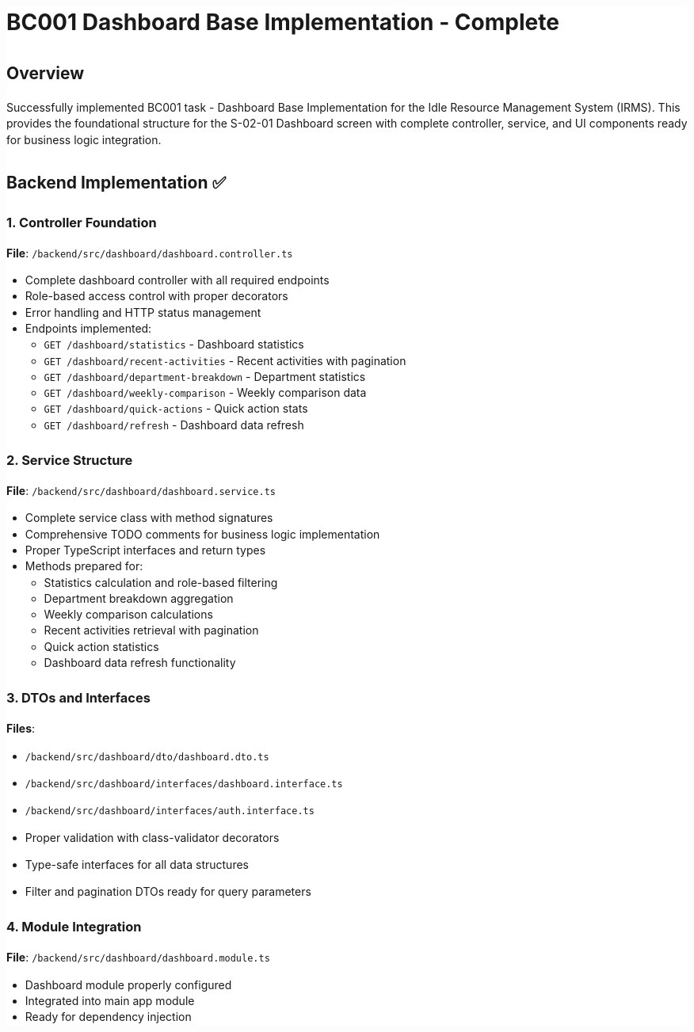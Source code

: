 # BC001 Dashboard Base Implementation - Complete

## Overview
Successfully implemented BC001 task - Dashboard Base Implementation for the Idle Resource Management System (IRMS). This provides the foundational structure for the S-02-01 Dashboard screen with complete controller, service, and UI components ready for business logic integration.

## Backend Implementation ✅

### 1. Controller Foundation
**File**: `/backend/src/dashboard/dashboard.controller.ts`
- Complete dashboard controller with all required endpoints
- Role-based access control with proper decorators
- Error handling and HTTP status management
- Endpoints implemented:
  - `GET /dashboard/statistics` - Dashboard statistics
  - `GET /dashboard/recent-activities` - Recent activities with pagination
  - `GET /dashboard/department-breakdown` - Department statistics
  - `GET /dashboard/weekly-comparison` - Weekly comparison data
  - `GET /dashboard/quick-actions` - Quick action stats
  - `GET /dashboard/refresh` - Dashboard data refresh

### 2. Service Structure
**File**: `/backend/src/dashboard/dashboard.service.ts`
- Complete service class with method signatures
- Comprehensive TODO comments for business logic implementation
- Proper TypeScript interfaces and return types
- Methods prepared for:
  - Statistics calculation and role-based filtering
  - Department breakdown aggregation
  - Weekly comparison calculations
  - Recent activities retrieval with pagination
  - Quick action statistics
  - Dashboard data refresh functionality

### 3. DTOs and Interfaces
**Files**: 
- `/backend/src/dashboard/dto/dashboard.dto.ts`
- `/backend/src/dashboard/interfaces/dashboard.interface.ts`
- `/backend/src/dashboard/interfaces/auth.interface.ts`

- Proper validation with class-validator decorators
- Type-safe interfaces for all data structures
- Filter and pagination DTOs ready for query parameters

### 4. Module Integration
**File**: `/backend/src/dashboard/dashboard.module.ts`
- Dashboard module properly configured
- Integrated into main app module
- Ready for dependency injection

